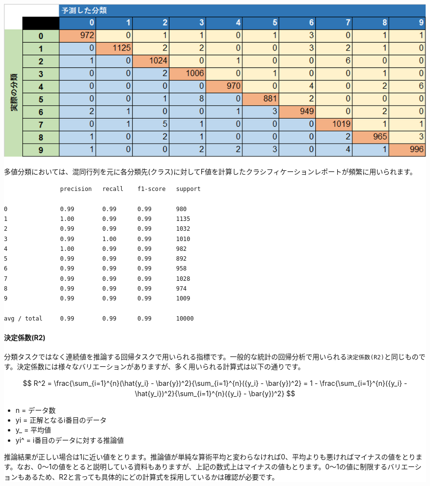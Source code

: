 ![](images/image-13.png)

多値分類においては、混同行列を元に各分類先(クラス)に対してF値を計算したクラシフィケーションレポートが頻繁に用いられます。

```
                precision   recall    f1-score   support

0               0.99        0.99      0.99       980
1               1.00        0.99      0.99       1135
2               0.99        0.99      0.99       1032
3               0.99        1.00      0.99       1010
4               1.00        0.99      0.99       982
5               0.99        0.99      0.99       892
6               0.99        0.99      0.99       958
7               0.99        0.99      0.99       1028
8               0.99        0.99      0.99       974
9               0.99        0.99      0.99       1009

avg / total     0.99        0.99      0.99       10000
```

#### 決定係数(R2)

分類タスクではなく連続値を推論する回帰タスクで用いられる指標です。一般的な統計の回帰分析で用いられる`決定係数(R2)`と同じものです。決定係数には様々なバリエーションがありますが、多く用いられる計算式は以下の通りです。

$$
R^2 = \frac{\sum_{i=1}^{n}(\hat{y_i} - \bar{y})^2}{\sum_{i=1}^{n}({y_i} - \bar{y})^2} = 1 - \frac{\sum_{i=1}^{n}({y_i} - \hat{y_i})^2}{\sum_{i=1}^{n}({y_i} - \bar{y})^2}
$$

- n = データ数
- yi = 正解となるi番目のデータ
- y_ = 平均値
- yi^ = i番目のデータに対する推論値

推論結果が正しい場合は1に近い値をとります。推論値が単純な算術平均と変わらなければ0、平均よりも悪ければマイナスの値をとります。なお、0〜1の値をとると説明している資料もありますが、上記の数式上はマイナスの値もとります。0〜1の値に制限するバリエーションもあるため、R2と言っても具体的にどの計算式を採用しているかは確認が必要です。
